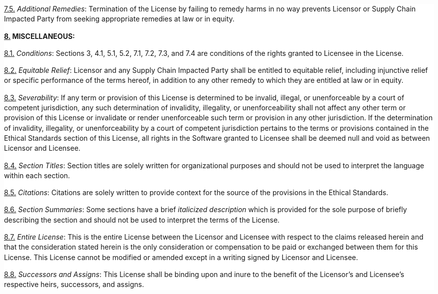 [7.5.](#7.5) _Additional Remedies_: Termination of the License by failing to remedy harms in no way prevents Licensor or Supply Chain Impacted Party from seeking appropriate remedies at law or in equity.

**[8.](#8) MISCELLANEOUS:**

[8.1.](#8.1) _Conditions_: Sections 3, 4.1, 5.1, 5.2, 7.1, 7.2, 7.3, and 7.4 are conditions of the rights granted to Licensee in the License.

[8.2.](#8.2) _Equitable Relief_: Licensor and any Supply Chain Impacted Party shall be entitled to equitable relief, including injunctive relief or specific performance of the terms hereof, in addition to any other remedy to which they are entitled at law or in equity.

[8.3.](#8.3) _Severability_: If any term or provision of this License is determined to be invalid, illegal, or unenforceable by a court of competent jurisdiction, any such determination of invalidity, illegality, or unenforceability shall not affect any other term or provision of this License or invalidate or render unenforceable such term or provision in any other jurisdiction. If the determination of invalidity, illegality, or unenforceability by a court of competent jurisdiction pertains to the terms or provisions contained in the Ethical Standards section of this License, all rights in the Software granted to Licensee shall be deemed null and void as between Licensor and Licensee.

[8.4.](#8.4) _Section Titles_: Section titles are solely written for organizational purposes and should not be used to interpret the language within each section.

[8.5.](#8.5) _Citations_: Citations are solely written to provide context for the source of the provisions in the Ethical Standards.

[8.6.](#8.6) _Section Summaries_: Some sections have a brief _italicized description_ which is provided for the sole purpose of briefly describing the section and should not be used to interpret the terms of the License.

[8.7.](#8.7) _Entire License_: This is the entire License between the Licensor and Licensee with respect to the claims released herein and that the consideration stated herein is the only consideration or compensation to be paid or exchanged between them for this License. This License cannot be modified or amended except in a writing signed by Licensor and Licensee.

[8.8.](#8.8) _Successors and Assigns_: This License shall be binding upon and inure to the benefit of the Licensor’s and Licensee’s respective heirs, successors, and assigns.
